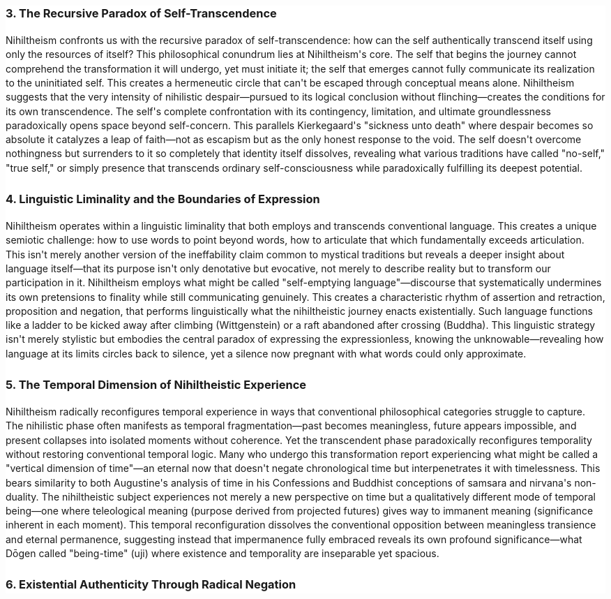 ### 3\. The Recursive Paradox of Self-Transcendence

Nihiltheism confronts us with the recursive paradox of self-transcendence: how can the self authentically transcend itself using only the resources of itself? This philosophical conundrum lies at Nihiltheism's core. The self that begins the journey cannot comprehend the transformation it will undergo, yet must initiate it; the self that emerges cannot fully communicate its realization to the uninitiated self. This creates a hermeneutic circle that can't be escaped through conceptual means alone. Nihiltheism suggests that the very intensity of nihilistic despair—pursued to its logical conclusion without flinching—creates the conditions for its own transcendence. The self's complete confrontation with its contingency, limitation, and ultimate groundlessness paradoxically opens space beyond self-concern. This parallels Kierkegaard's "sickness unto death" where despair becomes so absolute it catalyzes a leap of faith—not as escapism but as the only honest response to the void. The self doesn't overcome nothingness but surrenders to it so completely that identity itself dissolves, revealing what various traditions have called "no-self," "true self," or simply presence that transcends ordinary self-consciousness while paradoxically fulfilling its deepest potential.

### 4\. Linguistic Liminality and the Boundaries of Expression

Nihiltheism operates within a linguistic liminality that both employs and transcends conventional language. This creates a unique semiotic challenge: how to use words to point beyond words, how to articulate that which fundamentally exceeds articulation. This isn't merely another version of the ineffability claim common to mystical traditions but reveals a deeper insight about language itself—that its purpose isn't only denotative but evocative, not merely to describe reality but to transform our participation in it. Nihiltheism employs what might be called "self-emptying language"—discourse that systematically undermines its own pretensions to finality while still communicating genuinely. This creates a characteristic rhythm of assertion and retraction, proposition and negation, that performs linguistically what the nihiltheistic journey enacts existentially. Such language functions like a ladder to be kicked away after climbing (Wittgenstein) or a raft abandoned after crossing (Buddha). This linguistic strategy isn't merely stylistic but embodies the central paradox of expressing the expressionless, knowing the unknowable—revealing how language at its limits circles back to silence, yet a silence now pregnant with what words could only approximate.

### 5\. The Temporal Dimension of Nihiltheistic Experience

Nihiltheism radically reconfigures temporal experience in ways that conventional philosophical categories struggle to capture. The nihilistic phase often manifests as temporal fragmentation—past becomes meaningless, future appears impossible, and present collapses into isolated moments without coherence. Yet the transcendent phase paradoxically reconfigures temporality without restoring conventional temporal logic. Many who undergo this transformation report experiencing what might be called a "vertical dimension of time"—an eternal now that doesn't negate chronological time but interpenetrates it with timelessness. This bears similarity to both Augustine's analysis of time in his Confessions and Buddhist conceptions of samsara and nirvana's non-duality. The nihiltheistic subject experiences not merely a new perspective on time but a qualitatively different mode of temporal being—one where teleological meaning (purpose derived from projected futures) gives way to immanent meaning (significance inherent in each moment). This temporal reconfiguration dissolves the conventional opposition between meaningless transience and eternal permanence, suggesting instead that impermanence fully embraced reveals its own profound significance—what Dōgen called "being-time" (uji) where existence and temporality are inseparable yet spacious.

### 6\. Existential Authenticity Through Radical Negation
